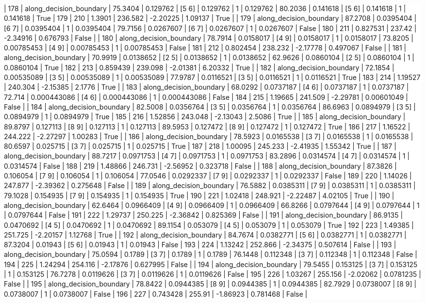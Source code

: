 | 178 | along_decision_boundary |     75.3404 | 0.129762    | [5 6]    |   0.129762    |      1 | 0.129762    |      80.2036 | 0.141618    | [5 6]     |    0.141618    |       1 | 0.141618    | True      |    179 |             210 |                1.3901   |              236.582   | -2.20225   |     1.09137     | True            |
| 179 | along_decision_boundary |     87.2708 | 0.0395404   | [6 7]    |   0.0395404   |      1 | 0.0395404   |      79.7156 | 0.0267607   | [6 7]     |    0.0267607   |       1 | 0.0267607   | False     |    180 |             211 |                0.827531 |              237.42    | -2.34916   |     0.676793    | False           |
| 180 | along_decision_boundary |     78.7914 | 0.0158017   | [4 9]    |   0.0158017   |      1 | 0.0158017   |      73.8205 | 0.00785453  | [4 9]     |    0.00785453  |       1 | 0.00785453  | False     |    181 |             212 |                0.802454 |              238.232   | -2.17778   |     0.497067    | False           |
| 181 | along_decision_boundary |     70.9919 | 0.0138652   | [2 5]    |   0.0138652   |      1 | 0.0138652   |      62.9626 | 0.0860104   | [2 5]     |    0.0860104   |       1 | 0.0860104   | True      |    182 |             213 |                0.859439 |              239.098   | -2.01381   |     6.20332     | True            |
| 182 | along_decision_boundary |     72.1854 | 0.00535089  | [3 5]    |   0.00535089  |      1 | 0.00535089  |      77.9787 | 0.0116521   | [3 5]     |    0.0116521   |       1 | 0.0116521   | True      |    183 |             214 |                1.19527  |              240.304   | -2.15385   |     2.1776      | True            |
| 183 | along_decision_boundary |     68.0292 | 0.0737187   | [4 6]    |   0.0737187   |      1 | 0.0737187   |      72.714  | 0.000443086 | [4 6]     |    0.000443086 |       1 | 0.000443086 | False     |    184 |             215 |                1.19665  |              241.509   | -2.29781   |     0.00601049  | False           |
| 184 | along_decision_boundary |     82.5008 | 0.0356764   | [3 5]    |   0.0356764   |      1 | 0.0356764   |      86.6963 | 0.0894979   | [3 5]     |    0.0894979   |       1 | 0.0894979   | True      |    185 |             216 |                1.52856  |              243.048   | -2.13043   |     2.5086      | True            |
| 185 | along_decision_boundary |     89.8797 | 0.127113    | [8 9]    |   0.127113    |      1 | 0.127113    |      89.5953 | 0.127472    | [8 9]     |    0.127472    |       1 | 0.127472    | True      |    186 |             217 |                1.16522  |              244.222   | -2.27297   |     1.00283     | True            |
| 186 | along_decision_boundary |     78.5923 | 0.0165538   | [3 7]    |   0.0165538   |      1 | 0.0165538   |      80.6597 | 0.025715    | [3 7]     |    0.025715    |       1 | 0.025715    | True      |    187 |             218 |                1.00095  |              245.233   | -2.41935   |     1.55342     | True            |
| 187 | along_decision_boundary |     88.7217 | 0.0971753   | [4 7]    |   0.0971753   |      1 | 0.0971753   |      83.2896 | 0.0314574   | [4 7]     |    0.0314574   |       1 | 0.0314574   | False     |    188 |             219 |                1.48866  |              246.731   | -2.56952   |     0.323718    | False           |
| 188 | along_decision_boundary |     87.3826 | 0.106054    | [7 9]    |   0.106054    |      1 | 0.106054    |      77.0546 | 0.0292337   | [7 9]     |    0.0292337   |       1 | 0.0292337   | False     |    189 |             220 |                1.14026  |              247.877   | -2.39362   |     0.275648    | False           |
| 189 | along_decision_boundary |     76.5882 | 0.0385311   | [7 9]    |   0.0385311   |      1 | 0.0385311   |      79.1028 | 0.154935    | [7 9]     |    0.154935    |       1 | 0.154935    | True      |    190 |             221 |                1.02418  |              248.921   | -2.22487   |     4.02105     | True            |
| 190 | along_decision_boundary |     62.6464 | 0.0966409   | [4 9]    |   0.0966409   |      1 | 0.0966409   |      66.8266 | 0.0797644   | [4 9]     |    0.0797644   |       1 | 0.0797644   | False     |    191 |             222 |                1.29737  |              250.225   | -2.36842   |     0.825369    | False           |
| 191 | along_decision_boundary |     86.9135 | 0.0470692   | [4 5]    |   0.0470692   |      1 | 0.0470692   |      89.1154 | 0.053079    | [4 5]     |    0.053079    |       1 | 0.053079    | True      |    192 |             223 |                1.49385  |              251.725   | -2.20157   |     1.12768     | True            |
| 192 | along_decision_boundary |     84.7674 | 0.0382771   | [5 6]    |   0.0382771   |      1 | 0.0382771   |      87.3204 | 0.01943     | [5 6]     |    0.01943     |       1 | 0.01943     | False     |    193 |             224 |                1.13242  |              252.866   | -2.34375   |     0.507614    | False           |
| 193 | along_decision_boundary |     75.0594 | 0.1789      | [3 7]    |   0.1789      |      1 | 0.1789      |      76.1448 | 0.112348    | [3 7]     |    0.112348    |       1 | 0.112348    | False     |    194 |             225 |                1.24294  |              254.116   | -2.17876   |     0.627995    | False           |
| 194 | along_decision_boundary |     79.5455 | 0.153125    | [3 7]    |   0.153125    |      1 | 0.153125    |      76.7278 | 0.0119626   | [3 7]     |    0.0119626   |       1 | 0.0119626   | False     |    195 |             226 |                1.03267  |              255.156   | -2.02062   |     0.0781235   | False           |
| 195 | along_decision_boundary |     78.8422 | 0.0944385   | [8 9]    |   0.0944385   |      1 | 0.0944385   |      82.7929 | 0.0738007   | [8 9]     |    0.0738007   |       1 | 0.0738007   | False     |    196 |             227 |                0.743428 |              255.91    | -1.86923   |     0.781468    | False           |